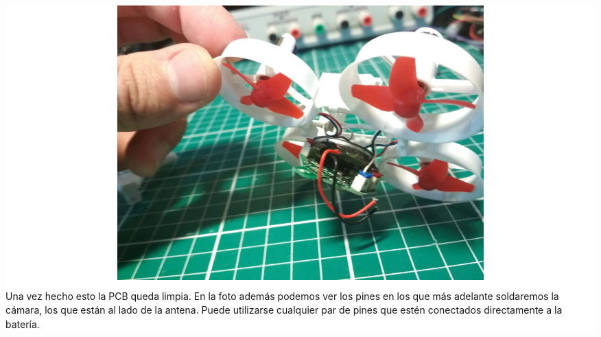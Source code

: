 <p align="center"><img src="images/buzzer.jpg" height="400px" align = "center"></p>

Una vez hecho esto la PCB queda limpia. En la foto además podemos ver los pines en los que más adelante soldaremos la cámara, los que están al lado de la antena. Puede utilizarse cualquier par de pines que estén conectados directamente a la batería.
